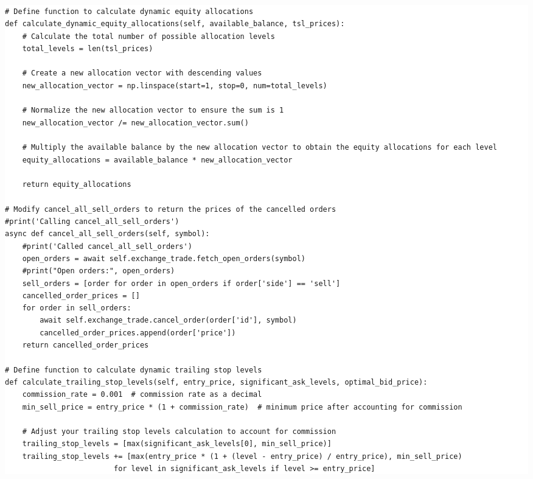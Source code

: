     # Define function to calculate dynamic equity allocations
    def calculate_dynamic_equity_allocations(self, available_balance, tsl_prices):
        # Calculate the total number of possible allocation levels
        total_levels = len(tsl_prices)

        # Create a new allocation vector with descending values
        new_allocation_vector = np.linspace(start=1, stop=0, num=total_levels)
    
        # Normalize the new allocation vector to ensure the sum is 1
        new_allocation_vector /= new_allocation_vector.sum()

        # Multiply the available balance by the new allocation vector to obtain the equity allocations for each level
        equity_allocations = available_balance * new_allocation_vector

        return equity_allocations
            
    # Modify cancel_all_sell_orders to return the prices of the cancelled orders
    #print('Calling cancel_all_sell_orders')
    async def cancel_all_sell_orders(self, symbol):
        #print('Called cancel_all_sell_orders')
        open_orders = await self.exchange_trade.fetch_open_orders(symbol)
        #print("Open orders:", open_orders)
        sell_orders = [order for order in open_orders if order['side'] == 'sell']
        cancelled_order_prices = []
        for order in sell_orders:
            await self.exchange_trade.cancel_order(order['id'], symbol)
            cancelled_order_prices.append(order['price'])
        return cancelled_order_prices

    # Define function to calculate dynamic trailing stop levels
    def calculate_trailing_stop_levels(self, entry_price, significant_ask_levels, optimal_bid_price):
        commission_rate = 0.001  # commission rate as a decimal
        min_sell_price = entry_price * (1 + commission_rate)  # minimum price after accounting for commission

        # Adjust your trailing stop levels calculation to account for commission
        trailing_stop_levels = [max(significant_ask_levels[0], min_sell_price)] 
        trailing_stop_levels += [max(entry_price * (1 + (level - entry_price) / entry_price), min_sell_price) 
                             for level in significant_ask_levels if level >= entry_price]
